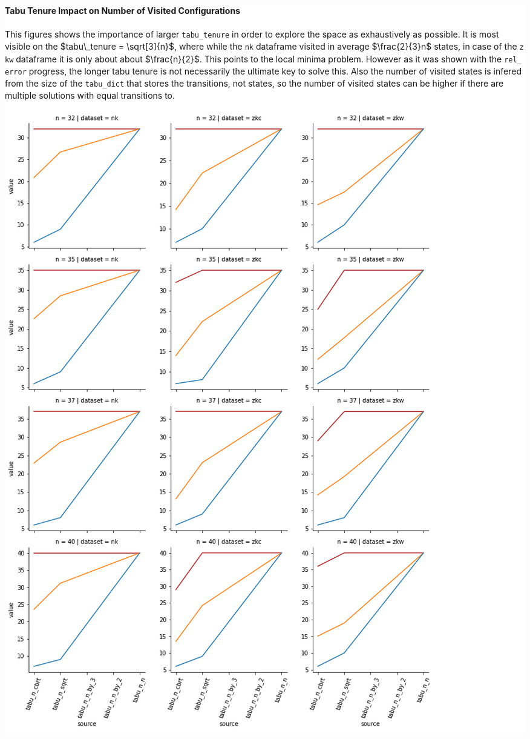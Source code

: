 #### Tabu Tenure Impact on Number of Visited Configurations

This figures shows the importance of larger `tabu_tenure` in order to explore the space as exhaustively as possible. It is most visible on the $tabu\_tenure = \sqrt[3]{n}$, where while the `nk` dataframe visited in average $\frac{2}{3}n$ states, in case of the `zkw` dataframe it is only about about $\frac{n}{2}$. This points to the local minima problem. However as it was shown with the `rel_error` progress, the longer tabu tenure is not necessarily the ultimate key to solve this. Also the number of visited states is infered from the size of the `tabu_dict` that stores the transitions, not states, so the number of visited states can be higher if there are multiple solutions with equal transitions to.

![Visited configurations by tabu tenure](./figures/visited_configurations_by_tabu_tenure.png)
